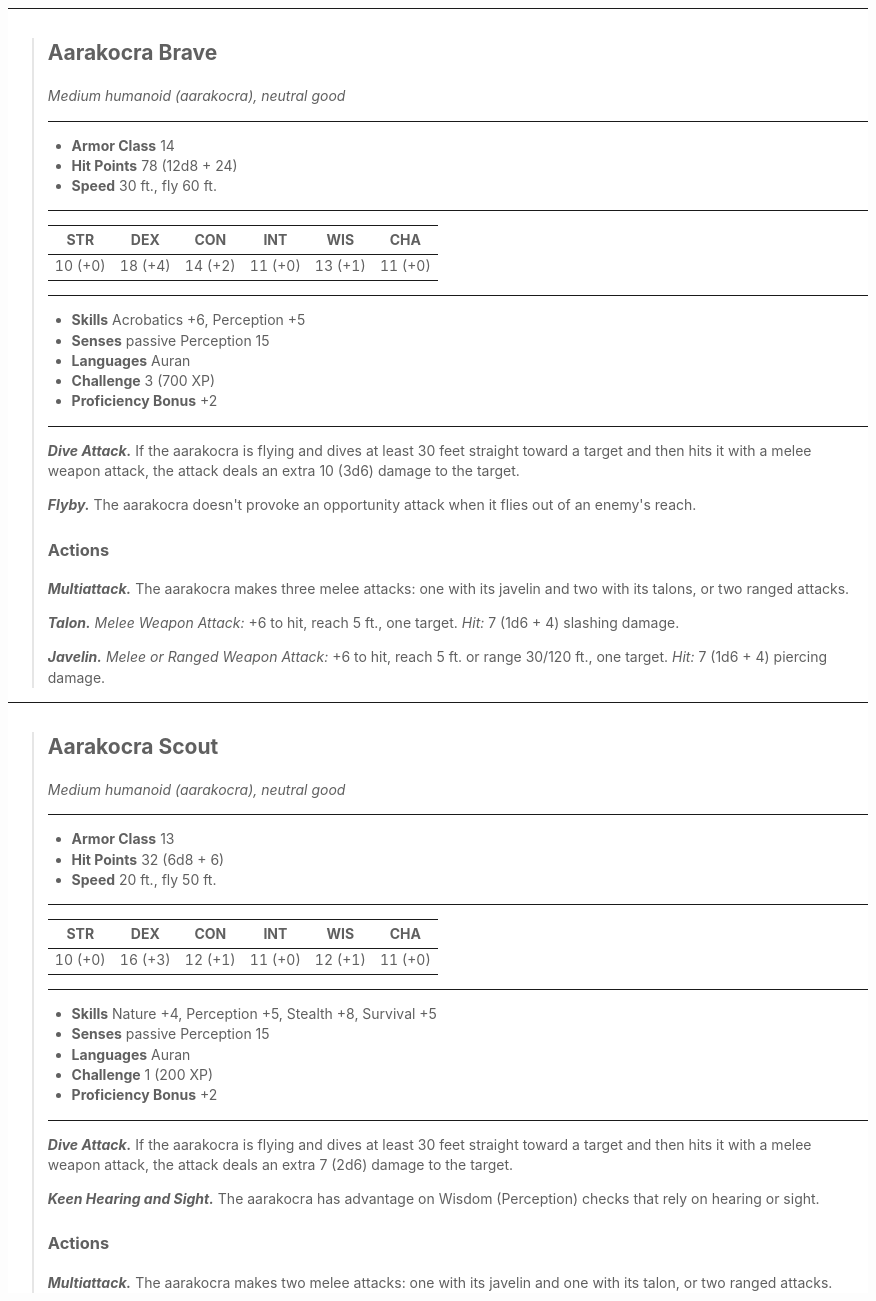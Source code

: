 ___
>## Aarakocra Brave
>*Medium humanoid (aarakocra), neutral good*
>___
>- **Armor Class** 14
>- **Hit Points** 78 (12d8 + 24)
>- **Speed** 30 ft., fly 60 ft.
>___
>|STR|DEX|CON|INT|WIS|CHA|
>|:---:|:---:|:---:|:---:|:---:|:---:|
>|10 (+0)|18 (+4)|14 (+2)|11 (+0)|13 (+1)|11 (+0)|
>___
>- **Skills** Acrobatics +6, Perception +5
>- **Senses** passive Perception 15
>- **Languages** Auran
>- **Challenge** 3 (700 XP)
>- **Proficiency Bonus** +2
>___
>***Dive Attack.*** If the aarakocra is flying and dives at least 30 feet straight toward a target and then hits it with a melee weapon attack, the attack deals an extra 10 (3d6) damage to the target.  
>
>***Flyby.*** The aarakocra doesn't provoke an opportunity attack when it flies out of an enemy's reach.  
>
>### Actions
>***Multiattack.*** The aarakocra makes three melee attacks: one with its javelin and two with its talons, or two ranged attacks.  
>
>***Talon.*** *Melee Weapon Attack:* +6 to hit, reach 5 ft., one target. *Hit:* 7 (1d6 + 4) slashing damage.  
>
>***Javelin.*** *Melee  or Ranged Weapon Attack:* +6 to hit, reach 5 ft. or range 30/120 ft., one target. *Hit:* 7 (1d6 + 4) piercing damage.

___
>## Aarakocra Scout
>*Medium humanoid (aarakocra), neutral good*
>___
>- **Armor Class** 13
>- **Hit Points** 32 (6d8 + 6)
>- **Speed** 20 ft., fly 50 ft.
>___
>|STR|DEX|CON|INT|WIS|CHA|
>|:---:|:---:|:---:|:---:|:---:|:---:|
>|10 (+0)|16 (+3)|12 (+1)|11 (+0)|12 (+1)|11 (+0)|
>___
>- **Skills** Nature +4, Perception +5, Stealth +8, Survival +5
>- **Senses** passive Perception 15
>- **Languages** Auran
>- **Challenge** 1 (200 XP)
>- **Proficiency Bonus** +2
>___
>***Dive Attack.*** If the aarakocra is flying and dives at least 30 feet straight toward a target and then hits it with a melee weapon attack, the attack deals an extra 7 (2d6) damage to the target.  
>
>***Keen Hearing and Sight.*** The aarakocra has advantage on Wisdom (Perception) checks that rely on hearing or sight.  
>
>### Actions
>***Multiattack.*** The aarakocra makes two melee attacks: one with its javelin and one with its talon, or two ranged attacks.  
>